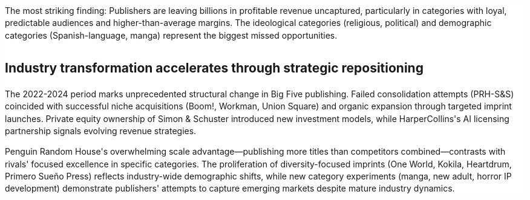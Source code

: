 The most striking finding: Publishers are leaving billions in profitable revenue uncaptured, particularly in categories with loyal, predictable audiences and higher-than-average margins. The ideological categories (religious, political) and demographic categories (Spanish-language, manga) represent the biggest missed opportunities.

## Industry transformation accelerates through strategic repositioning

The 2022-2024 period marks unprecedented structural change in Big Five publishing. Failed consolidation attempts (PRH-S&S) coincided with successful niche acquisitions (Boom!, Workman, Union Square) and organic expansion through targeted imprint launches. Private equity ownership of Simon & Schuster introduced new investment models, while HarperCollins's AI licensing partnership signals evolving revenue strategies.

Penguin Random House's overwhelming scale advantage—publishing more titles than competitors combined—contrasts with rivals' focused excellence in specific categories. The proliferation of diversity-focused imprints (One World, Kokila, Heartdrum, Primero Sueño Press) reflects industry-wide demographic shifts, while new category experiments (manga, new adult, horror IP development) demonstrate publishers' attempts to capture emerging markets despite mature industry dynamics.
